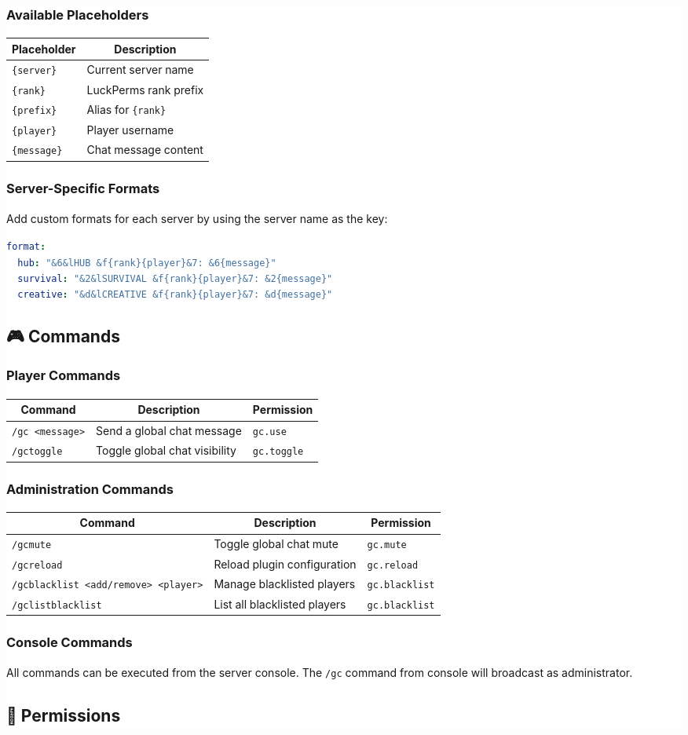 ### Available Placeholders

| Placeholder | Description |
|-------------|-------------|
| `{server}` | Current server name |
| `{rank}` | LuckPerms rank prefix |
| `{prefix}` | Alias for `{rank}` |
| `{player}` | Player username |
| `{message}` | Chat message content |

### Server-Specific Formats

Add custom formats for each server by using the server name as the key:

```yaml
format:
  hub: "&6&lHUB &f{rank}{player}&7: &6{message}"
  survival: "&2&lSURVIVAL &f{rank}{player}&7: &2{message}"
  creative: "&d&lCREATIVE &f{rank}{player}&7: &d{message}"
```

## 🎮 Commands

### Player Commands

| Command | Description | Permission |
|---------|-------------|------------|
| `/gc <message>` | Send a global chat message | `gc.use` |
| `/gctoggle` | Toggle global chat visibility | `gc.toggle` |

### Administration Commands

| Command | Description | Permission |
|---------|-------------|------------|
| `/gcmute` | Toggle global chat mute | `gc.mute` |
| `/gcreload` | Reload plugin configuration | `gc.reload` |
| `/gcblacklist <add/remove> <player>` | Manage blacklisted players | `gc.blacklist` |
| `/gclistblacklist` | List all blacklisted players | `gc.blacklist` |

### Console Commands

All commands can be executed from the server console. The `/gc` command from console will broadcast as administrator.

## 🔐 Permissions
